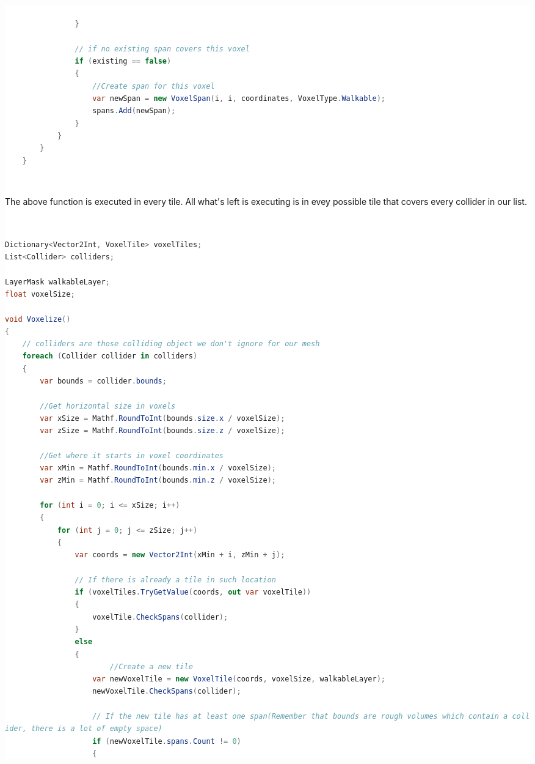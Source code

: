 ```cs

                }

                // if no existing span covers this voxel
                if (existing == false)
                {
                    //Create span for this voxel
                    var newSpan = new VoxelSpan(i, i, coordinates, VoxelType.Walkable);
                    spans.Add(newSpan);
                }
            }
        }
    }
```
<br/>

The above function is executed in every tile. All what's left is executing is in evey possible tile that covers every collider in our list.

<br/>

```cs
Dictionary<Vector2Int, VoxelTile> voxelTiles;
List<Collider> colliders;

LayerMask walkableLayer;
float voxelSize;

void Voxelize()
{
    // colliders are those colliding object we don't ignore for our mesh
    foreach (Collider collider in colliders)
    {
        var bounds = collider.bounds;

        //Get horizontal size in voxels
        var xSize = Mathf.RoundToInt(bounds.size.x / voxelSize);
        var zSize = Mathf.RoundToInt(bounds.size.z / voxelSize);

        //Get where it starts in voxel coordinates
        var xMin = Mathf.RoundToInt(bounds.min.x / voxelSize);
        var zMin = Mathf.RoundToInt(bounds.min.z / voxelSize);

        for (int i = 0; i <= xSize; i++)
        {
            for (int j = 0; j <= zSize; j++)
            {
                var coords = new Vector2Int(xMin + i, zMin + j);

                // If there is already a tile in such location
                if (voxelTiles.TryGetValue(coords, out var voxelTile))
                {
                    voxelTile.CheckSpans(collider);
                }
                else
                {
                        //Create a new tile
                    var newVoxelTile = new VoxelTile(coords, voxelSize, walkableLayer);
                    newVoxelTile.CheckSpans(collider);

                    // If the new tile has at least one span(Remember that bounds are rough volumes which contain a collider, there is a lot of empty space)
                    if (newVoxelTile.spans.Count != 0)
                    {
```